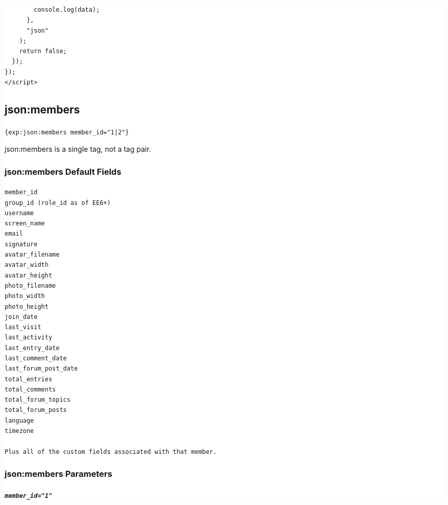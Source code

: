```
        console.log(data);
      },
      "json"
    );
    return false;
  });
});
</script>
```

## json:members

```
{exp:json:members member_id="1|2"}
```

json:members is a single tag, not a tag pair.

### json:members Default Fields

```
member_id
group_id (role_id as of EE6+)
username
screen_name
email
signature
avatar_filename
avatar_width
avatar_height
photo_filename
photo_width
photo_height
join_date
last_visit
last_activity
last_entry_date
last_comment_date
last_forum_post_date
total_entries
total_comments
total_forum_topics
total_forum_posts
language
timezone

Plus all of the custom fields associated with that member.
```

### json:members Parameters

##### `member_id="1"`
